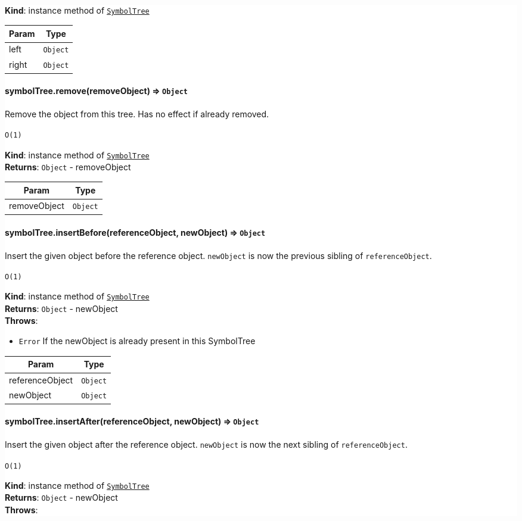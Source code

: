 **Kind**: instance method of <code>[SymbolTree](#exp_module_symbol-tree--SymbolTree)</code>  

| Param | Type |
| --- | --- |
| left | <code>Object</code> | 
| right | <code>Object</code> | 

<a name="module_symbol-tree--SymbolTree+remove"></a>
#### symbolTree.remove(removeObject) ⇒ <code>Object</code>
Remove the object from this tree.
Has no effect if already removed.

`O(1)`

**Kind**: instance method of <code>[SymbolTree](#exp_module_symbol-tree--SymbolTree)</code>  
**Returns**: <code>Object</code> - removeObject  

| Param | Type |
| --- | --- |
| removeObject | <code>Object</code> | 

<a name="module_symbol-tree--SymbolTree+insertBefore"></a>
#### symbolTree.insertBefore(referenceObject, newObject) ⇒ <code>Object</code>
Insert the given object before the reference object.
`newObject` is now the previous sibling of `referenceObject`.

`O(1)`

**Kind**: instance method of <code>[SymbolTree](#exp_module_symbol-tree--SymbolTree)</code>  
**Returns**: <code>Object</code> - newObject  
**Throws**:

- <code>Error</code> If the newObject is already present in this SymbolTree


| Param | Type |
| --- | --- |
| referenceObject | <code>Object</code> | 
| newObject | <code>Object</code> | 

<a name="module_symbol-tree--SymbolTree+insertAfter"></a>
#### symbolTree.insertAfter(referenceObject, newObject) ⇒ <code>Object</code>
Insert the given object after the reference object.
`newObject` is now the next sibling of `referenceObject`.

`O(1)`

**Kind**: instance method of <code>[SymbolTree](#exp_module_symbol-tree--SymbolTree)</code>  
**Returns**: <code>Object</code> - newObject  
**Throws**:
